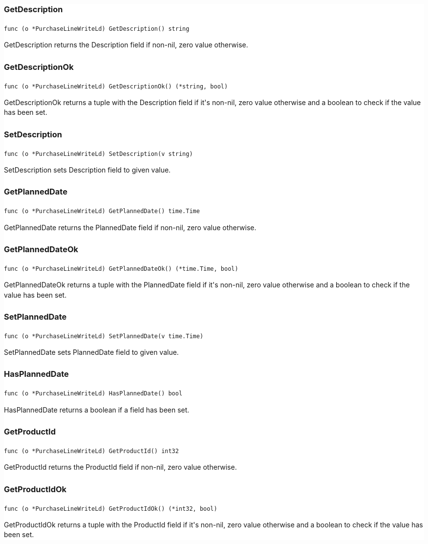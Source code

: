 ### GetDescription

`func (o *PurchaseLineWriteLd) GetDescription() string`

GetDescription returns the Description field if non-nil, zero value otherwise.

### GetDescriptionOk

`func (o *PurchaseLineWriteLd) GetDescriptionOk() (*string, bool)`

GetDescriptionOk returns a tuple with the Description field if it's non-nil, zero value otherwise
and a boolean to check if the value has been set.

### SetDescription

`func (o *PurchaseLineWriteLd) SetDescription(v string)`

SetDescription sets Description field to given value.


### GetPlannedDate

`func (o *PurchaseLineWriteLd) GetPlannedDate() time.Time`

GetPlannedDate returns the PlannedDate field if non-nil, zero value otherwise.

### GetPlannedDateOk

`func (o *PurchaseLineWriteLd) GetPlannedDateOk() (*time.Time, bool)`

GetPlannedDateOk returns a tuple with the PlannedDate field if it's non-nil, zero value otherwise
and a boolean to check if the value has been set.

### SetPlannedDate

`func (o *PurchaseLineWriteLd) SetPlannedDate(v time.Time)`

SetPlannedDate sets PlannedDate field to given value.

### HasPlannedDate

`func (o *PurchaseLineWriteLd) HasPlannedDate() bool`

HasPlannedDate returns a boolean if a field has been set.

### GetProductId

`func (o *PurchaseLineWriteLd) GetProductId() int32`

GetProductId returns the ProductId field if non-nil, zero value otherwise.

### GetProductIdOk

`func (o *PurchaseLineWriteLd) GetProductIdOk() (*int32, bool)`

GetProductIdOk returns a tuple with the ProductId field if it's non-nil, zero value otherwise
and a boolean to check if the value has been set.
